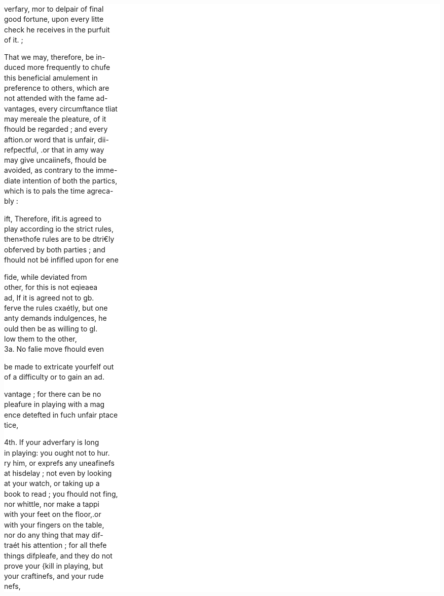 verfary, mor to delpair of final  
good fortune, upon every litte  
check he receives in the purfuit  
of it. ;  
  
That we may, therefore, be in-  
duced more frequently to chufe  
this beneficial amulement in  
preference to others, which are  
not attended with the fame ad-  
vantages, every circumftance tliat  
may mereale the pleature, of it  
fhould be regarded ; and every  
aftion.or word that is unfair, dii-  
refpectful, .or that in amy way  
may give uncaiinefs, fhould be  
avoided, as contrary to the imme-  
diate intention of both the partics,  
which is to pals the time agreca-  
bly :  
  
ift, Therefore, ifit.is agreed to  
play according io the strict rules,  
then»thofe rules are to be dtri€ly  
obferved by both parties ; and  
fhould not bé infifled upon for ene  
  
fide, while deviated from  
other, for this is not eqieaea  
ad, If it is agreed not to gb.  
ferve the rules cxaétly, but one  
anty demands indulgences, he  
ould then be as willing to gl.  
low them to the other,  
3a. No falie move fhould even  
  
be made to extricate yourfelf out  
of a difficulty or to gain an ad.  
  
vantage ; for there can be no  
pleafure in playing with a mag  
ence detefted in fuch unfair ptace  
tice,  
  
4th. If your adverfary is long  
in playing: you ought not to hur.  
ry him, or exprefs any uneafinefs  
at hisdelay ; not even by looking  
at your watch, or taking up a  
book to read ; you fhould not fing,  
nor whittle, nor make a tappi  
with your feet on the floor,.or  
with your fingers on the table,  
nor do any thing that may dif-  
traét his attention ; for all thefe  
things difpleafe, and they do not  
prove your {kill in playing, but  
your craftinefs, and your rude  
nefs,  
  